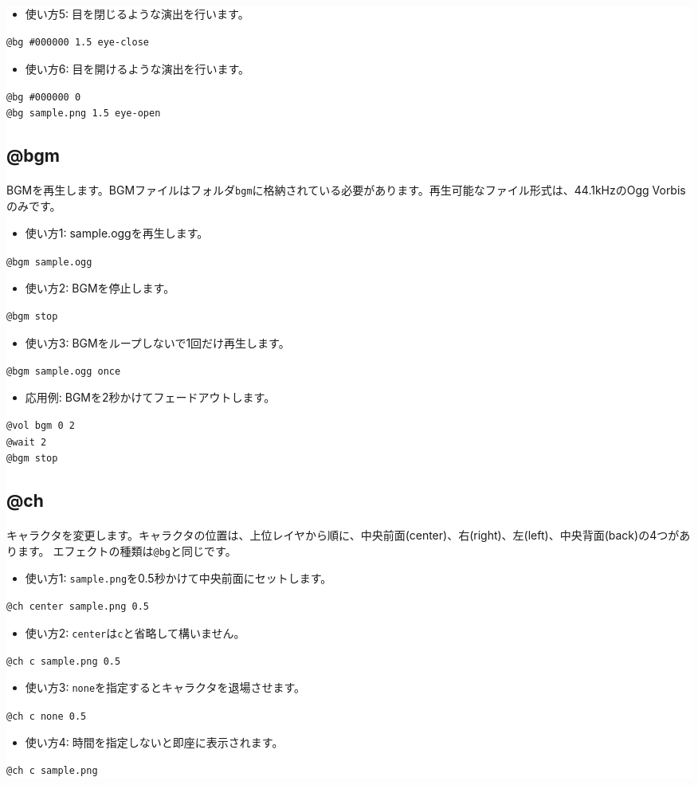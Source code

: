 * 使い方5: 目を閉じるような演出を行います。
```
@bg #000000 1.5 eye-close
```

* 使い方6: 目を開けるような演出を行います。
```
@bg #000000 0
@bg sample.png 1.5 eye-open
```

## @bgm

BGMを再生します。BGMファイルはフォルダ`bgm`に格納されている必要があります。再生可能なファイル形式は、44.1kHzのOgg Vorbisのみです。

* 使い方1: sample.oggを再生します。
```
@bgm sample.ogg
```

* 使い方2: BGMを停止します。
```
@bgm stop
```

* 使い方3: BGMをループしないで1回だけ再生します。
```
@bgm sample.ogg once
```

* 応用例: BGMを2秒かけてフェードアウトします。
```
@vol bgm 0 2
@wait 2
@bgm stop
```

## @ch

キャラクタを変更します。キャラクタの位置は、上位レイヤから順に、中央前面(center)、右(right)、左(left)、中央背面(back)の4つがあります。
エフェクトの種類は`@bg`と同じです。

* 使い方1: `sample.png`を0.5秒かけて中央前面にセットします。
```
@ch center sample.png 0.5
```

* 使い方2: `center`は`c`と省略して構いません。
```
@ch c sample.png 0.5
```

* 使い方3: `none`を指定するとキャラクタを退場させます。
```
@ch c none 0.5
```

* 使い方4: 時間を指定しないと即座に表示されます。
```
@ch c sample.png
```
